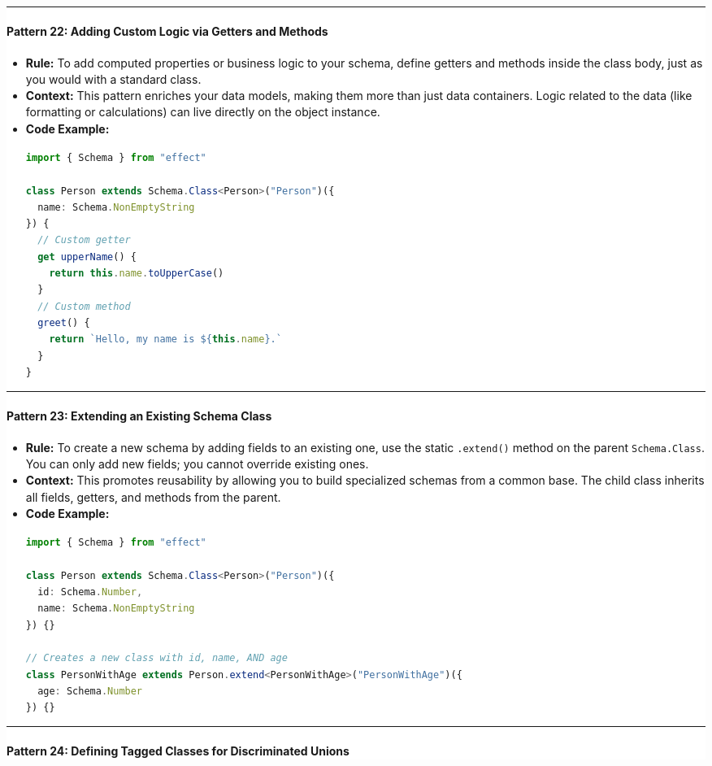 -----

#### **Pattern 22: Adding Custom Logic via Getters and Methods**

  * **Rule:** To add computed properties or business logic to your schema, define getters and methods inside the class body, just as you would with a standard class.
  * **Context:** This pattern enriches your data models, making them more than just data containers. Logic related to the data (like formatting or calculations) can live directly on the object instance.
  * **Code Example:**
    ```typescript
    import { Schema } from "effect"

    class Person extends Schema.Class<Person>("Person")({
      name: Schema.NonEmptyString
    }) {
      // Custom getter
      get upperName() {
        return this.name.toUpperCase()
      }
      // Custom method
      greet() {
        return `Hello, my name is ${this.name}.`
      }
    }
    ```

-----

#### **Pattern 23: Extending an Existing Schema Class**

  * **Rule:** To create a new schema by adding fields to an existing one, use the static `.extend()` method on the parent `Schema.Class`. You can only add new fields; you cannot override existing ones.
  * **Context:** This promotes reusability by allowing you to build specialized schemas from a common base. The child class inherits all fields, getters, and methods from the parent.
  * **Code Example:**
    ```typescript
    import { Schema } from "effect"

    class Person extends Schema.Class<Person>("Person")({
      id: Schema.Number,
      name: Schema.NonEmptyString
    }) {}

    // Creates a new class with id, name, AND age
    class PersonWithAge extends Person.extend<PersonWithAge>("PersonWithAge")({
      age: Schema.Number
    }) {}
    ```

-----

#### **Pattern 24: Defining Tagged Classes for Discriminated Unions**

